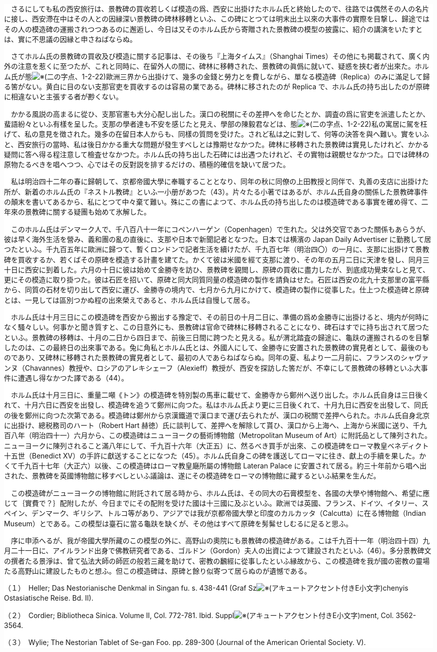 　さるにしても私の西安旅行は、景教碑の買收若しくば模造の爲、西安に出掛けたホルム氏と終始したので、往路では偶然その人の名片に接し、西安滯在中はその人との因縁深い景教碑の碑林移轉といふ、この碑にとつては明末出土以來の大事件の實際を目撃し、歸途ではその人の模造碑の運搬されつつあるのに邂逅し、今日は又そのホルム氏から寄贈された景教碑の模型の披露に、紹介の講演をいたすとは、實に不思議の因縁と申さねばならぬ。

　さてホルム氏の景教碑の買收及び模造に關する記事は、その後ち『上海タイムス』（Shanghai Times）その他にも掲載されて、廣く内外の注意を惹くに至つたが、これと同時に、在留外人の間に、碑林に移轉された、景教碑の眞僞に就いて、疑惑を挾む者が出來た。ホルム氏が態![※(二の字点、1-2-22)](https://www.aozora.gr.jp/cards/000372/files/../../../gaiji/1-02/1-02-22.png)歐洲三界から出掛けて、幾多の金錢と勞力とを費しながら、單なる模造碑（Replica）のみに滿足して歸る筈がない。黄白に目のない支那官吏を買收するのは容易の業である。碑林に移されたのが Replica で、ホルム氏の持ち出したのが原碑に相違ないと主張する者が尠くない。

　かかる風説の高まるに從ひ、支那官憲も大分心配し出した。漢口の税關にその差押へを命じたとか、調査の爲に官吏を派遣したとか、蜚語紛々といふ有樣を呈した。支那の學者達も不安を感じたと見え、學部の陳毅君などは、態![※(二の字点、1-2-22)](https://www.aozora.gr.jp/cards/000372/files/../../../gaiji/1-02/1-02-22.png)私の寓居に駕を枉げて、私の意見を徴された。幾多の在留日本人からも、同樣の質問を受けた。されど私は之に對して、何等の決答を與へ難い。實をいふと、西安旅行の當時、私は後日かかる重大な問題が發生すべしとは豫期せなかつた。碑林に移轉された景教碑は實見したけれど、かかる疑問に答へ得る程注意して檢査せなかつた。ホルム氏の持ち出した石碑には出遇つたけれど、その實物は親覩せなかつた。口では碑林の原物たるべきを唱へつつ、心ではその反對説を排するだけの、積極的確信を缺いて居つた。

　私は明治四十二年の春に歸朝して、京都帝國大學に奉職することとなり、同年の秋に同僚の上田教授と同伴で、丸善の支店に出掛けた所が、新着のホルム氏の『ネストル教碑』といふ一小册があつた（43）。片々たる小著ではあるが、ホルム氏自身の關係した景教碑事件の顛末を書いてあるから、私にとつて中々棄て難い。殊にこの書によつて、ホルム氏の持ち出したのは模造碑である事實を確め得て、二年來の景教碑に關する疑團も始めて氷解した。

　このホルム氏はデンマーク人で、千八百八十一年にコペンハーゲン（Copenhagen）で生れた。父は外交官であつた關係もあらうが、彼は早く海外生活を營み、義和團の亂の直後に、支那や日本で新聞記者となつた。日本では横濱の Japan Daily Advertiser に勤務して居つたといふ。千九百五年に歐洲に歸つて、暫くロンドンで記者生活を續けたが、千九百七年（明治四〇）の一月に、支那に出掛けて景教碑を買收するか、若くばその原碑を模造する計畫を建てた。かくて彼は米國を經て支那に渡り、その年の五月二日に天津を發し、同月三十日に西安に到着した。六月の十日に彼は始めて金勝寺を訪ひ、景教碑を親閲し、原碑の買收に盡力したが、到底成功覺束なしと見て、更にその模造に取り掛つた。彼は石匠を招いて、原碑と同大同質同量の模造碑の製作を請負はせた。石匠は西安の北九十支那里の富平縣から、同質の石材を切り出して西安に運び、金勝寺の境内で、七月から九月にかけて、模造碑の製作に從事した。仕上つた模造碑と原碑とは、一見しては區別つかぬ程の出來榮えであると、ホルム氏は自慢して居る。

　ホルム氏は十月三日にこの模造碑を西安から搬出する豫定で、その前日の十月二日に、準備の爲め金勝寺に出掛けると、境内が何時になく騷々しい。何事かと聞き質すと、この日意外にも、景教碑は官命で碑林に移轉されることになり、碑石はすでに持ち出されて居つたといふ。景教碑の移轉は、十月の二日から四日まで、前後三日間に跨つたと見える。私が渭北踏査の歸途に、龜趺の運搬されるのを目撃したのは、この最終日の出來事である。兔に角私とホルム氏とは、外國人にして、金勝寺に安置された景教碑の實見者として、最後のものであり、又碑林に移轉された景教碑の實見者として、最初の人であらねばならぬ。同年の夏、私より一二月前に、フランスのシャヴァンヌ（Chavannes）教授や、ロシアのアレキシェーフ（Alexieff）教授が、西安を探訪した筈だが、不幸にして景教碑の移轉といふ大事件に遭遇し得なかつた譯である（44）。

　ホルム氏は十月三日に、重量二噸《トン》の模造碑を特別製の馬車に載せて、金勝寺から鄭州へ送り出した。ホルム氏自身は三日後くれて、十月六日に西安を出發し、模造碑を追うて鄭州に向つた。私はホルム氏より更に三日後くれて、十月九日に西安を出發して、同氏の後を鄭州に向つた次第である。模造碑は鄭州から京漢鐵道で漢口まで運び去られたが、漢口の税關で差押へられた。ホルム氏自身北京に出掛け、總税務司のハート（Robert Hart 赫徳）氏に談判して、差押へを解除して貰ひ、漢口から上海へ、上海から米國に送り、千九百八年（明治四十一）六月から、この模造碑はニューヨークの藝術博物館（Metropolitan Museum of Art）に附託品として陳列された。ニューヨークに陳列されること滿八年にして、千九百十六年（大正五）に、然るべき買手が出來、この模造碑をローマ教皇ベネディクト十五世（Benedict XV）の手許に獻送することになつた（45）。ホルム氏自身この碑を護送してローマに往き、獻上の手續を果した。かくて千九百十七年（大正六）以後、この模造碑はローマ教皇廰所屬の博物館 Lateran Palace に安置されて居る。約三十年前から唱へ出された、景教碑を英國博物館に移すべしといふ議論は、遂にその模造碑をローマの博物館に藏するといふ結果を生んだ。

　この模造碑がニューヨークの博物館に附託されて居る時から、ホルム氏は、その同大の石膏模型を、各國の大學や博物館へ、希望に應じて｛實費で？｝配附したが、今日までにその配附を受けた國は十三國に及ぶといふ。歐洲では英國、フランス、ドイツ、イタリー、スペイン、デンマーク、ギリシア、トルコ等があり、アジアでは我が京都帝國大學と印度のカルカッタ（Calcutta）に在る博物館（Indian Museum）とである。この模型は臺石に當る龜趺を缺くが、その他はすべて原碑を髣髴せしむるに足ると思ふ。

　序に申添へるが、我が帝國大學所藏のこの模型の外に、高野山の奧院にも景教碑の模造碑がある。こは千九百十一年（明治四十四）九月二十一日に、アイルランド出身で佛教研究者である、ゴルドン（Gordon）夫人の出資によつて建設されたといふ（46）。多分景教碑文の撰者たる景淨は、曾て弘法大師の師匠の般若三藏を助けて、密教の飜經に從事したといふ縁故から、この模造碑を我が國の密教の靈場たる高野山に建設したものと想ふ。但この模造碑は、原碑と餘り似寄つて居らぬのが遺憾である。



（１）　Heller; Das Nestorianische Denkmal in Singan fu. s. 438-441 (Graf Sz![※(アキュートアクセント付きE小文字)](https://www.aozora.gr.jp/cards/000372/files/../../../gaiji/1-09/1-09-63.png)chenyis Ostasiatische Reise. Bd. II).

（２）　Cordier; Bibliotheca Sinica. Volume II, Col. 772-781. Ibid. Suppl![※(アキュートアクセント付きE小文字)](https://www.aozora.gr.jp/cards/000372/files/../../../gaiji/1-09/1-09-63.png)ment, Col. 3562-3564.

（３）　Wylie; The Nestorian Tablet of Se-gan Foo. pp. 289-300 (Journal of the American Oriental Society. V).
